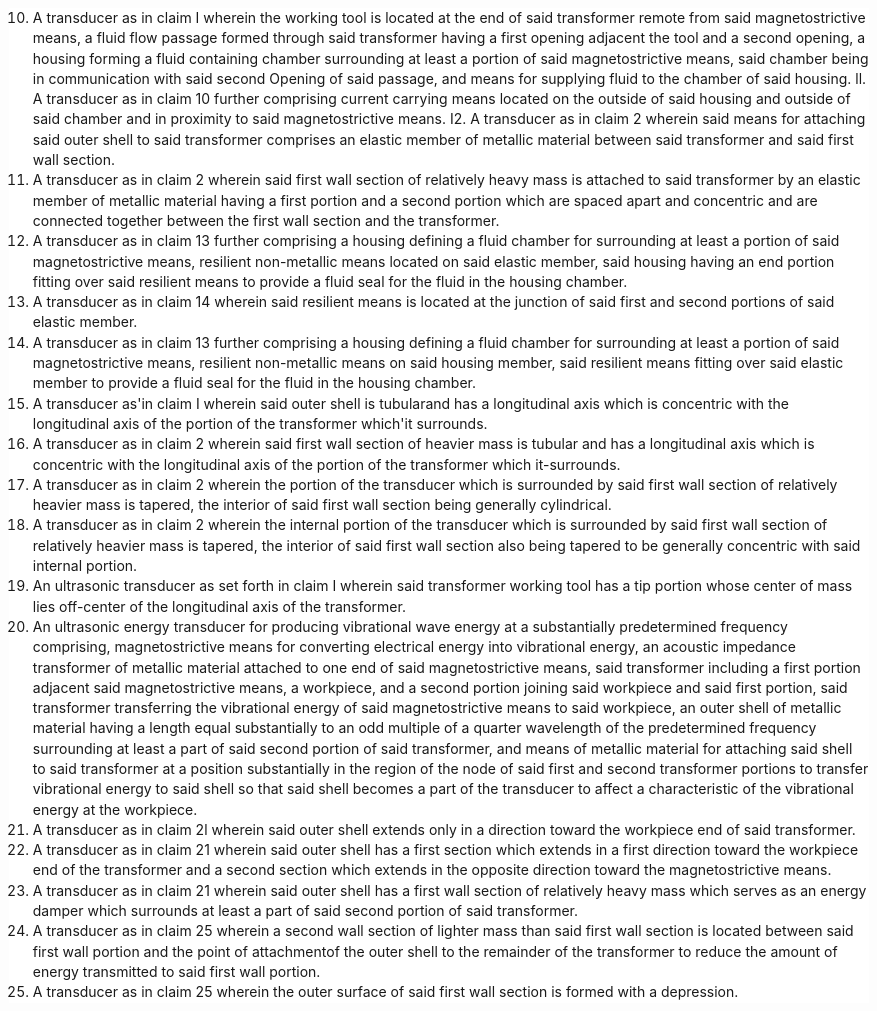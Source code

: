  10. A transducer as in claim I wherein the working tool is located at the end of said transformer remote from said magnetostrictive means, a fluid flow passage formed through said transformer having a first opening adjacent the tool and a second opening, a housing forming a fluid containing chamber surrounding at least a portion of said magnetostrictive means, said chamber being in communication with said second Opening of said passage, and means for supplying fluid to the chamber of said housing. 
 ll. A transducer as in claim 10 further comprising current carrying means located on the outside of said housing and outside of said chamber and in proximity to said magnetostrictive means. 
 I2. A transducer as in claim 2 wherein said means for attaching said outer shell to said transformer comprises an elastic member of metallic material between said transformer and said first wall section. 
 13. A transducer as in claim 2 wherein said first wall section of relatively heavy mass is attached to said transformer by an elastic member of metallic material having a first portion and a second portion which are spaced apart and concentric and are connected together between the first wall section and the transformer. 
 14. A transducer as in claim 13 further comprising a housing defining a fluid chamber for surrounding at least a portion of said magnetostrictive means, resilient non-metallic means located on said elastic member, said housing having an end portion fitting over said resilient means to provide a fluid seal for the fluid in the housing chamber. 
 15. A transducer as in claim 14 wherein said resilient means is located at the junction of said first and second portions of said elastic member. 
 16. A transducer as in claim 13 further comprising a housing defining a fluid chamber for surrounding at least a portion of said magnetostrictive means, resilient non-metallic means on said housing member, said resilient means fitting over said elastic member to provide a fluid seal for the fluid in the housing chamber. 
 17. A transducer as'in claim I wherein said outer shell is tubularand has a longitudinal axis which is concentric with the longitudinal axis of the portion of the transformer which'it surrounds. 
 18. A transducer as in claim 2 wherein said first wall section of heavier mass is tubular and has a longitudinal axis which is concentric with the longitudinal axis of the portion of the transformer which it-surrounds. 
 19. A transducer as in claim 2 wherein the portion of the transducer which is surrounded by said first wall section of relatively heavier mass is tapered, the interior of said first wall section being generally cylindrical. 
 20. A transducer as in claim 2 wherein the internal portion of the transducer which is surrounded by said first wall section of relatively heavier mass is tapered, the interior of said first wall section also being tapered to be generally concentric with said internal portion. 
 21. An ultrasonic transducer as set forth in claim I wherein said transformer working tool has a tip portion whose center of mass lies off-center of the longitudinal axis of the transformer. 
 22. An ultrasonic energy transducer for producing vibrational wave energy at a substantially predetermined frequency comprising, magnetostrictive means for converting electrical energy into vibrational energy, an acoustic impedance transformer of metallic material attached to one end of said magnetostrictive means, said transformer including a first portion adjacent said magnetostrictive means, a workpiece, and a second portion joining said workpiece and said first portion, said transformer transferring the vibrational energy of said magnetostrictive means to said workpiece, an outer shell of metallic material having a length equal substantially to an odd multiple of a quarter wavelength of the predetermined frequency surrounding at least a part of said second portion of said transformer, and means of metallic material for attaching said shell to said transformer at a position substantially in the region of the node of said first and second transformer portions to transfer vibrational energy to said shell so that said shell becomes a part of the transducer to affect a characteristic of the vibrational energy at the workpiece. 
 23. A transducer as in claim 2l wherein said outer shell extends only in a direction toward the workpiece end of said transformer. 
 24. A transducer as in claim 21 wherein said outer shell has a first section which extends in a first direction toward the workpiece end of the transformer and a second section which extends in the opposite direction toward the magnetostrictive means. 
 25. A transducer as in claim 21 wherein said outer shell has a first wall section of relatively heavy mass which serves as an energy damper which surrounds at least a part of said second portion of said transformer. 
 26. A transducer as in claim 25 wherein a second wall section of lighter mass than said first wall section is located between said first wall portion and the point of attachmentof the outer shell to the remainder of the transformer to reduce the amount of energy transmitted to said first wall portion. 
 27. A transducer as in claim 25 wherein the outer surface of said first wall section is formed with a depression. 